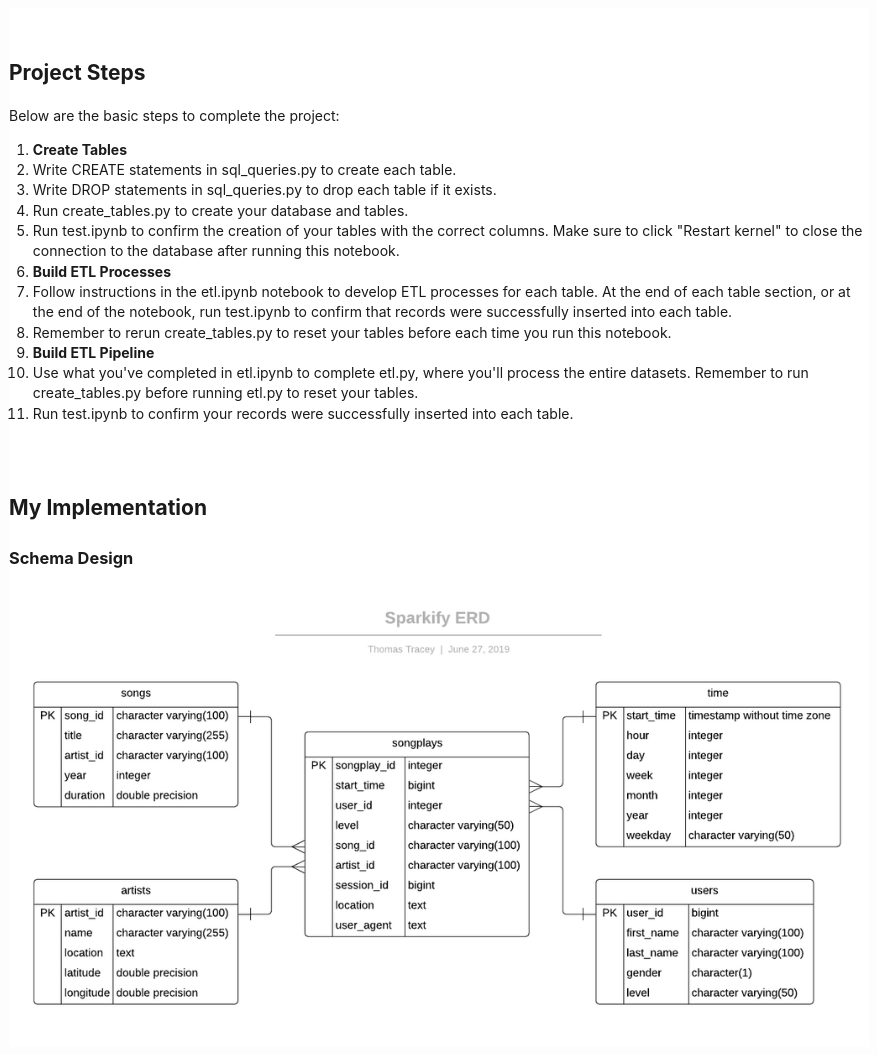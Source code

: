 
##### &nbsp;

## Project Steps
Below are the basic steps to complete the project:

1. **Create Tables**
  1. Write CREATE statements in sql_queries.py to create each table.
  1. Write DROP statements in sql_queries.py to drop each table if it exists.
  1. Run create_tables.py to create your database and tables.
  1. Run test.ipynb to confirm the creation of your tables with the correct columns. Make sure to click "Restart kernel" to close the connection to the database after running this notebook.
1. **Build ETL Processes**
  1. Follow instructions in the etl.ipynb notebook to develop ETL processes for each table. At the end of each table section, or at the end of the notebook, run test.ipynb to confirm that records were successfully inserted into each table.
  1. Remember to rerun create_tables.py to reset your tables before each time you run this notebook.
1. **Build ETL Pipeline**
  1. Use what you've completed in etl.ipynb to complete etl.py, where you'll process the entire datasets. Remember to run create_tables.py before running etl.py to reset your tables.
  1. Run test.ipynb to confirm your records were successfully inserted into each table.

##### &nbsp;

## My Implementation

### Schema Design

<img src="images/sparkify_erd.png" width="100%" align="top-left" alt="" title="Sparkify ERD" />
